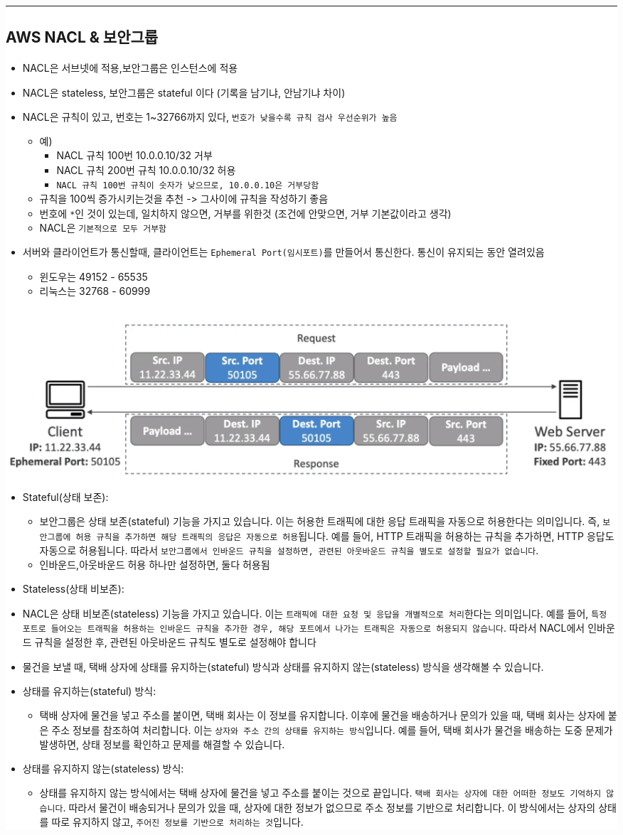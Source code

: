 ----------------------------------
## AWS NACL & 보안그룹

- NACL은 서브넷에 적용,보안그룹은 인스턴스에 적용
- NACL은 stateless, 보안그룹은 stateful 이다 (기록을 남기냐, 안남기냐 차이)
- NACL은 규칙이 있고, 번호는 1~32766까지 있다, `번호가 낮을수록 규칙 검사 우선순위가 높음`
  - 예)
    - NACL 규칙 100번 10.0.0.10/32 거부
    - NACL 규칙 200번 규칙 10.0.0.10/32 허용
    - `NACL 규칙 100번 규칙이 숫자가 낮으므로, 10.0.0.10은 거부당함`
  - 규칙을 100씩 증가시키는것을 추천 -> 그사이에 규칙을 작성하기 좋음
  - 번호에 `*`인 것이 있는데, 일치하지 않으면, 거부를 위한것 (조건에 안맞으면, 거부 기본값이라고 생각)
  - NACL은 `기본적으로 모두 거부함`

- 서버와 클라이언트가 통신할때, 클라이언트는 `Ephemeral Port(임시포트)`를 만들어서 통신한다. 통신이 유지되는 동안 열려있음
  - 윈도우는 49152 - 65535
  - 리눅스는 32768 - 60999

![Alt text](../etc/image2/%EC%84%9C%EB%B2%84%ED%81%B4%EB%9D%BC%EC%9D%B4%EC%96%B8%ED%8A%B8%EC%9E%84%EC%8B%9C%ED%8F%AC%ED%8A%B8.png)



- Stateful(상태 보존):
  - 보안그룹은 상태 보존(stateful) 기능을 가지고 있습니다. 이는 허용한 트래픽에 대한 응답 트래픽을 자동으로 허용한다는 의미입니다. 즉, `보안그룹에 허용 규칙을 추가하면 해당 트래픽의 응답은 자동으로 허용`됩니다. 예를 들어, HTTP 트래픽을 허용하는 규칙을 추가하면, HTTP 응답도 자동으로 허용됩니다. 따라서 `보안그룹에서 인바운드 규칙을 설정하면, 관련된 아웃바운드 규칙을 별도로 설정할 필요가 없습니다`.
  - 인바운드,아웃바운드 허용 하나만 설정하면, 둘다 허용됨


- Stateless(상태 비보존):
- NACL은 상태 비보존(stateless) 기능을 가지고 있습니다. 이는 `트래픽에 대한 요청 및 응답을 개별적으로 처리`한다는 의미입니다. 예를 들어, `특정 포트로 들어오는 트래픽을 허용하는 인바운드 규칙을 추가한 경우, 해당 포트에서 나가는 트래픽은 자동으로 허용되지 않습니다`. 따라서 NACL에서 인바운드 규칙을 설정한 후, 관련된 아웃바운드 규칙도 별도로 설정해야 합니다



- 물건을 보낼 때, 택배 상자에 상태를 유지하는(stateful) 방식과 상태를 유지하지 않는(stateless) 방식을 생각해볼 수 있습니다.

- 상태를 유지하는(stateful) 방식:
  - 택배 상자에 물건을 넣고 주소를 붙이면, 택배 회사는 이 정보를 유지합니다. 이후에 물건을 배송하거나 문의가 있을 때, 택배 회사는 상자에 붙은 주소 정보를 참조하여 처리합니다. 이는 `상자와 주소 간의 상태를 유지하는 방식`입니다. 예를 들어, 택배 회사가 물건을 배송하는 도중 문제가 발생하면, 상태 정보를 확인하고 문제를 해결할 수 있습니다.

- 상태를 유지하지 않는(stateless) 방식:
  - 상태를 유지하지 않는 방식에서는 택배 상자에 물건을 넣고 주소를 붙이는 것으로 끝입니다. `택배 회사는 상자에 대한 어떠한 정보도 기억하지 않습니다`. 따라서 물건이 배송되거나 문의가 있을 때, 상자에 대한 정보가 없으므로 주소 정보를 기반으로 처리합니다. 이 방식에서는 상자의 상태를 따로 유지하지 않고, `주어진 정보를 기반으로 처리하는 것`입니다.
